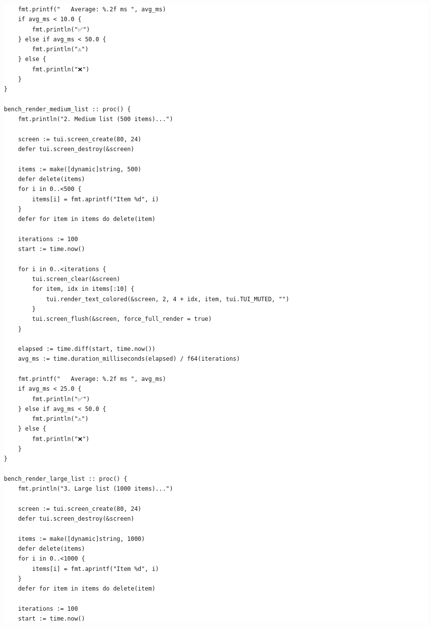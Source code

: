 ```odin
    fmt.printf("   Average: %.2f ms ", avg_ms)
    if avg_ms < 10.0 {
        fmt.println("✅")
    } else if avg_ms < 50.0 {
        fmt.println("⚠️")
    } else {
        fmt.println("❌")
    }
}

bench_render_medium_list :: proc() {
    fmt.println("2. Medium list (500 items)...")

    screen := tui.screen_create(80, 24)
    defer tui.screen_destroy(&screen)

    items := make([dynamic]string, 500)
    defer delete(items)
    for i in 0..<500 {
        items[i] = fmt.aprintf("Item %d", i)
    }
    defer for item in items do delete(item)

    iterations := 100
    start := time.now()

    for i in 0..<iterations {
        tui.screen_clear(&screen)
        for item, idx in items[:10] {
            tui.render_text_colored(&screen, 2, 4 + idx, item, tui.TUI_MUTED, "")
        }
        tui.screen_flush(&screen, force_full_render = true)
    }

    elapsed := time.diff(start, time.now())
    avg_ms := time.duration_milliseconds(elapsed) / f64(iterations)

    fmt.printf("   Average: %.2f ms ", avg_ms)
    if avg_ms < 25.0 {
        fmt.println("✅")
    } else if avg_ms < 50.0 {
        fmt.println("⚠️")
    } else {
        fmt.println("❌")
    }
}

bench_render_large_list :: proc() {
    fmt.println("3. Large list (1000 items)...")

    screen := tui.screen_create(80, 24)
    defer tui.screen_destroy(&screen)

    items := make([dynamic]string, 1000)
    defer delete(items)
    for i in 0..<1000 {
        items[i] = fmt.aprintf("Item %d", i)
    }
    defer for item in items do delete(item)

    iterations := 100
    start := time.now()

```